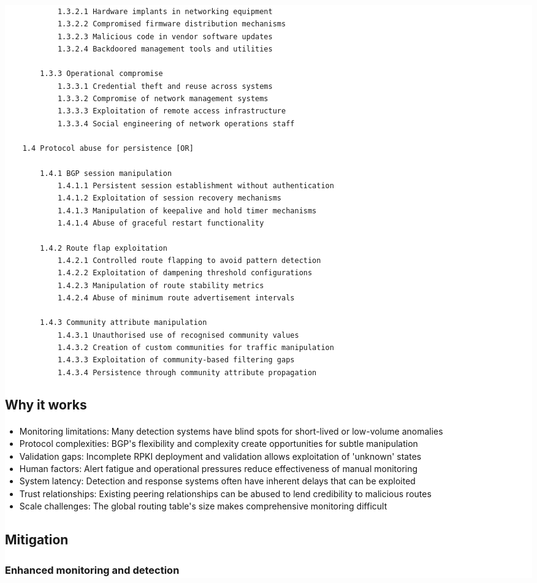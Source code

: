 ```text
            1.3.2.1 Hardware implants in networking equipment
            1.3.2.2 Compromised firmware distribution mechanisms
            1.3.2.3 Malicious code in vendor software updates
            1.3.2.4 Backdoored management tools and utilities
            
        1.3.3 Operational compromise
            1.3.3.1 Credential theft and reuse across systems
            1.3.3.2 Compromise of network management systems
            1.3.3.3 Exploitation of remote access infrastructure
            1.3.3.4 Social engineering of network operations staff
            
    1.4 Protocol abuse for persistence [OR]
    
        1.4.1 BGP session manipulation
            1.4.1.1 Persistent session establishment without authentication
            1.4.1.2 Exploitation of session recovery mechanisms
            1.4.1.3 Manipulation of keepalive and hold timer mechanisms
            1.4.1.4 Abuse of graceful restart functionality
            
        1.4.2 Route flap exploitation
            1.4.2.1 Controlled route flapping to avoid pattern detection
            1.4.2.2 Exploitation of dampening threshold configurations
            1.4.2.3 Manipulation of route stability metrics
            1.4.2.4 Abuse of minimum route advertisement intervals
            
        1.4.3 Community attribute manipulation
            1.4.3.1 Unauthorised use of recognised community values
            1.4.3.2 Creation of custom communities for traffic manipulation
            1.4.3.3 Exploitation of community-based filtering gaps
            1.4.3.4 Persistence through community attribute propagation
```

## Why it works

-   Monitoring limitations: Many detection systems have blind spots for short-lived or low-volume anomalies
-   Protocol complexities: BGP's flexibility and complexity create opportunities for subtle manipulation
-   Validation gaps: Incomplete RPKI deployment and validation allows exploitation of 'unknown' states
-   Human factors: Alert fatigue and operational pressures reduce effectiveness of manual monitoring
-   System latency: Detection and response systems often have inherent delays that can be exploited
-   Trust relationships: Existing peering relationships can be abused to lend credibility to malicious routes
-   Scale challenges: The global routing table's size makes comprehensive monitoring difficult

## Mitigation

### Enhanced monitoring and detection
